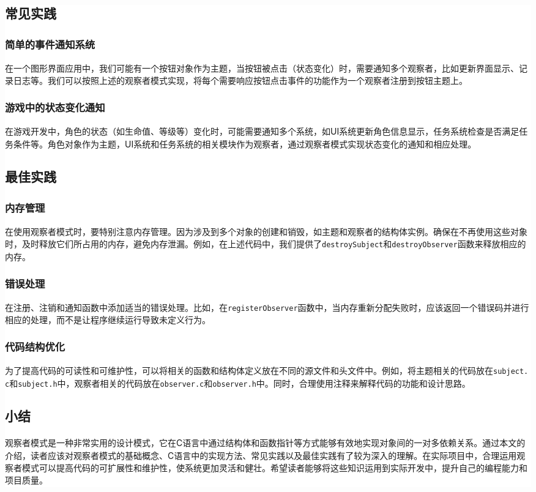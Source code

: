 ## 常见实践
### 简单的事件通知系统
在一个图形界面应用中，我们可能有一个按钮对象作为主题，当按钮被点击（状态变化）时，需要通知多个观察者，比如更新界面显示、记录日志等。我们可以按照上述的观察者模式实现，将每个需要响应按钮点击事件的功能作为一个观察者注册到按钮主题上。

### 游戏中的状态变化通知
在游戏开发中，角色的状态（如生命值、等级等）变化时，可能需要通知多个系统，如UI系统更新角色信息显示，任务系统检查是否满足任务条件等。角色对象作为主题，UI系统和任务系统的相关模块作为观察者，通过观察者模式实现状态变化的通知和相应处理。

## 最佳实践
### 内存管理
在使用观察者模式时，要特别注意内存管理。因为涉及到多个对象的创建和销毁，如主题和观察者的结构体实例。确保在不再使用这些对象时，及时释放它们所占用的内存，避免内存泄漏。例如，在上述代码中，我们提供了`destroySubject`和`destroyObserver`函数来释放相应的内存。

### 错误处理
在注册、注销和通知函数中添加适当的错误处理。比如，在`registerObserver`函数中，当内存重新分配失败时，应该返回一个错误码并进行相应的处理，而不是让程序继续运行导致未定义行为。

### 代码结构优化
为了提高代码的可读性和可维护性，可以将相关的函数和结构体定义放在不同的源文件和头文件中。例如，将主题相关的代码放在`subject.c`和`subject.h`中，观察者相关的代码放在`observer.c`和`observer.h`中。同时，合理使用注释来解释代码的功能和设计思路。

## 小结
观察者模式是一种非常实用的设计模式，它在C语言中通过结构体和函数指针等方式能够有效地实现对象间的一对多依赖关系。通过本文的介绍，读者应该对观察者模式的基础概念、C语言中的实现方法、常见实践以及最佳实践有了较为深入的理解。在实际项目中，合理运用观察者模式可以提高代码的可扩展性和维护性，使系统更加灵活和健壮。希望读者能够将这些知识运用到实际开发中，提升自己的编程能力和项目质量。